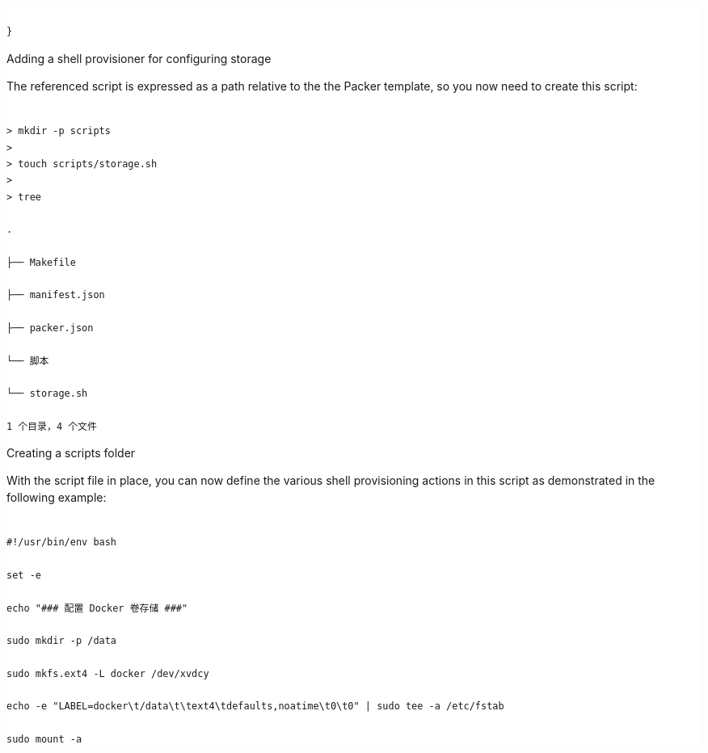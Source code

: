 ```

}

```

Adding a shell provisioner for configuring storage

The referenced script is expressed as a path relative to the the Packer template, so you now need to create this script:

```

> mkdir -p scripts
> 
> touch scripts/storage.sh
> 
> tree

.

├── Makefile

├── manifest.json

├── packer.json

└── 脚本

└── storage.sh

1 个目录，4 个文件

```

Creating a scripts folder

With the script file in place, you can now define the various shell provisioning actions in this script as demonstrated in the following example:

```

#!/usr/bin/env bash

set -e

echo "### 配置 Docker 卷存储 ###"

sudo mkdir -p /data

sudo mkfs.ext4 -L docker /dev/xvdcy

echo -e "LABEL=docker\t/data\t\text4\tdefaults,noatime\t0\t0" | sudo tee -a /etc/fstab

sudo mount -a

```

